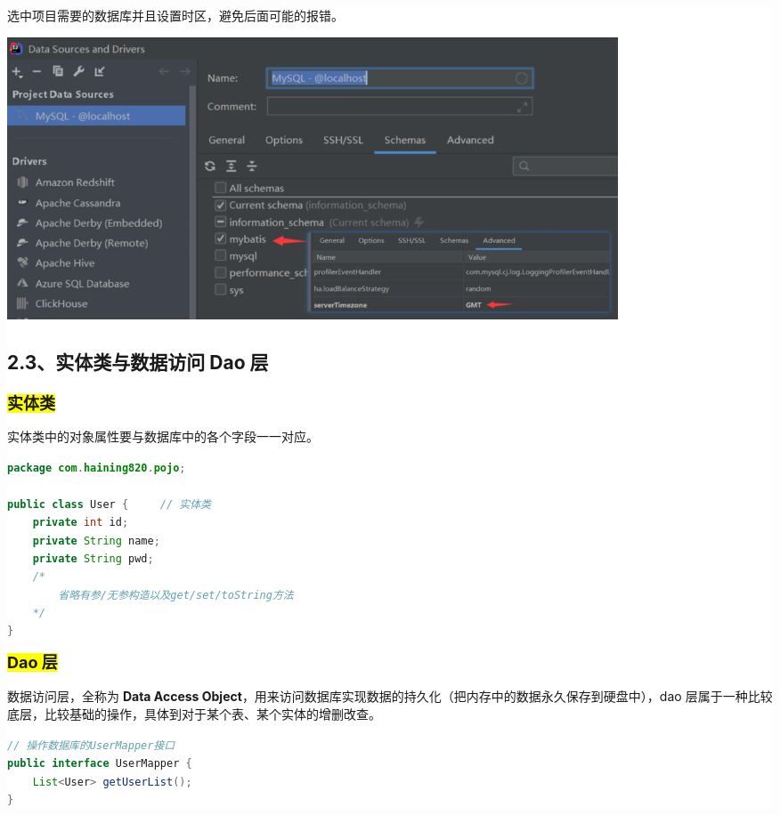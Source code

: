 选中项目需要的数据库并且设置时区，避免后面可能的报错。

<img src="mybatis/image-20220805100643249.png" alt="image-20220805100643249" style="zoom:67%;" />

## 2.3、实体类与数据访问 Dao 层

<font size=4 style="font-weight:bold;background:yellow;">实体类</font>

实体类中的对象属性要与数据库中的各个字段一一对应。

```java
package com.haining820.pojo;

public class User {		// 实体类
    private int id;
    private String name;
    private String pwd;
    /*
    	省略有参/无参构造以及get/set/toString方法
    */
}
```

<font size=4 style="font-weight:bold;background:yellow;">Dao 层</font>

数据访问层，全称为 **Data Access Object**，用来访问数据库实现数据的持久化（把内存中的数据永久保存到硬盘中），dao 层属于一种比较底层，比较基础的操作，具体到对于某个表、某个实体的增删改查。

```java
// 操作数据库的UserMapper接口
public interface UserMapper {
    List<User> getUserList();
}
```
